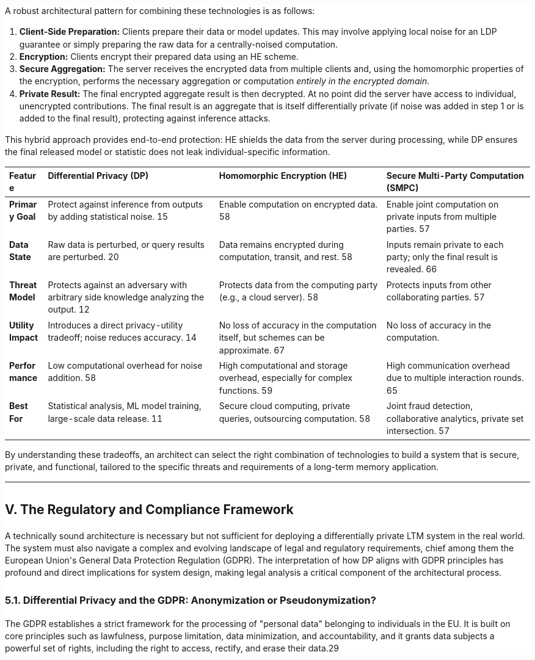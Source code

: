 A robust architectural pattern for combining these technologies is as follows:

1. **Client-Side Preparation:** Clients prepare their data or model updates. This may involve applying local noise for an LDP guarantee or simply preparing the raw data for a centrally-noised computation.  
2. **Encryption:** Clients encrypt their prepared data using an HE scheme.  
3. **Secure Aggregation:** The server receives the encrypted data from multiple clients and, using the homomorphic properties of the encryption, performs the necessary aggregation or computation *entirely in the encrypted domain*.  
4. **Private Result:** The final encrypted aggregate result is then decrypted. At no point did the server have access to individual, unencrypted contributions. The final result is an aggregate that is itself differentially private (if noise was added in step 1 or is added to the final result), protecting against inference attacks.

This hybrid approach provides end-to-end protection: HE shields the data from the server during processing, while DP ensures the final released model or statistic does not leak individual-specific information.

| Feature | Differential Privacy (DP) | Homomorphic Encryption (HE) | Secure Multi-Party Computation (SMPC) |
| :---- | :---- | :---- | :---- |
| **Primary Goal** | Protect against inference from outputs by adding statistical noise. 15 | Enable computation on encrypted data. 58 | Enable joint computation on private inputs from multiple parties. 57 |
| **Data State** | Raw data is perturbed, or query results are perturbed. 20 | Data remains encrypted during computation, transit, and rest. 58 | Inputs remain private to each party; only the final result is revealed. 66 |
| **Threat Model** | Protects against an adversary with arbitrary side knowledge analyzing the output. 12 | Protects data from the computing party (e.g., a cloud server). 58 | Protects inputs from other collaborating parties. 57 |
| **Utility Impact** | Introduces a direct privacy-utility tradeoff; noise reduces accuracy. 14 | No loss of accuracy in the computation itself, but schemes can be approximate. 67 | No loss of accuracy in the computation. |
| **Performance** | Low computational overhead for noise addition. 58 | High computational and storage overhead, especially for complex functions. 59 | High communication overhead due to multiple interaction rounds. 65 |
| **Best For** | Statistical analysis, ML model training, large-scale data release. 11 | Secure cloud computing, private queries, outsourcing computation. 58 | Joint fraud detection, collaborative analytics, private set intersection. 57 |

By understanding these tradeoffs, an architect can select the right combination of technologies to build a system that is secure, private, and functional, tailored to the specific threats and requirements of a long-term memory application.

---

## **V. The Regulatory and Compliance Framework**

A technically sound architecture is necessary but not sufficient for deploying a differentially private LTM system in the real world. The system must also navigate a complex and evolving landscape of legal and regulatory requirements, chief among them the European Union's General Data Protection Regulation (GDPR). The interpretation of how DP aligns with GDPR principles has profound and direct implications for system design, making legal analysis a critical component of the architectural process.

### **5.1. Differential Privacy and the GDPR: Anonymization or Pseudonymization?**

The GDPR establishes a strict framework for the processing of "personal data" belonging to individuals in the EU. It is built on core principles such as lawfulness, purpose limitation, data minimization, and accountability, and it grants data subjects a powerful set of rights, including the right to access, rectify, and erase their data.29
